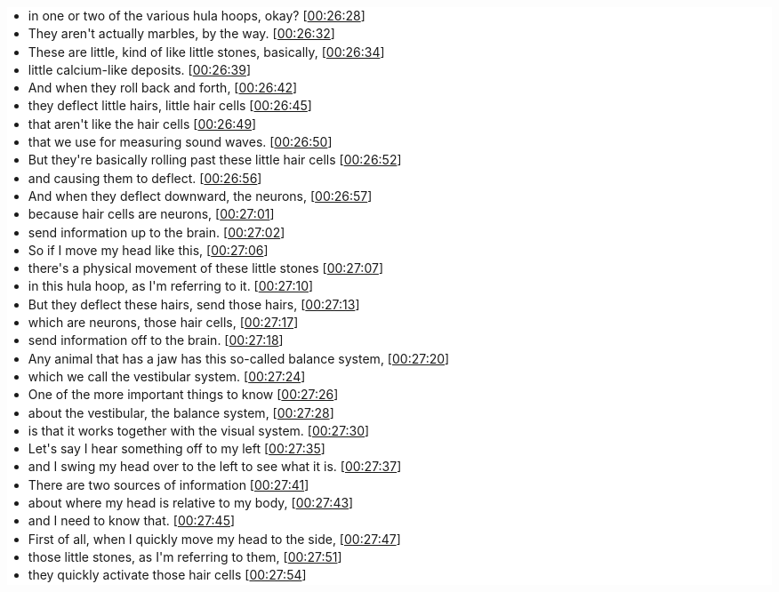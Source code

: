 *  in one or two of the various hula hoops, okay? [[00:26:28](https://www.youtube.com/watch?v=fSBgDq2ttCw&t=1588.3999999999999s)]
*  They aren't actually marbles, by the way. [[00:26:32](https://www.youtube.com/watch?v=fSBgDq2ttCw&t=1592.72s)]
*  These are little, kind of like little stones, basically, [[00:26:34](https://www.youtube.com/watch?v=fSBgDq2ttCw&t=1594.58s)]
*  little calcium-like deposits. [[00:26:39](https://www.youtube.com/watch?v=fSBgDq2ttCw&t=1599.6799999999998s)]
*  And when they roll back and forth, [[00:26:42](https://www.youtube.com/watch?v=fSBgDq2ttCw&t=1602.4s)]
*  they deflect little hairs, little hair cells [[00:26:45](https://www.youtube.com/watch?v=fSBgDq2ttCw&t=1605.18s)]
*  that aren't like the hair cells [[00:26:49](https://www.youtube.com/watch?v=fSBgDq2ttCw&t=1609.14s)]
*  that we use for measuring sound waves. [[00:26:50](https://www.youtube.com/watch?v=fSBgDq2ttCw&t=1610.3000000000002s)]
*  But they're basically rolling past these little hair cells [[00:26:52](https://www.youtube.com/watch?v=fSBgDq2ttCw&t=1612.38s)]
*  and causing them to deflect. [[00:26:56](https://www.youtube.com/watch?v=fSBgDq2ttCw&t=1616.22s)]
*  And when they deflect downward, the neurons, [[00:26:57](https://www.youtube.com/watch?v=fSBgDq2ttCw&t=1617.88s)]
*  because hair cells are neurons, [[00:27:01](https://www.youtube.com/watch?v=fSBgDq2ttCw&t=1621.46s)]
*  send information up to the brain. [[00:27:02](https://www.youtube.com/watch?v=fSBgDq2ttCw&t=1622.6200000000001s)]
*  So if I move my head like this, [[00:27:06](https://www.youtube.com/watch?v=fSBgDq2ttCw&t=1626.02s)]
*  there's a physical movement of these little stones [[00:27:07](https://www.youtube.com/watch?v=fSBgDq2ttCw&t=1627.8000000000002s)]
*  in this hula hoop, as I'm referring to it. [[00:27:10](https://www.youtube.com/watch?v=fSBgDq2ttCw&t=1630.86s)]
*  But they deflect these hairs, send those hairs, [[00:27:13](https://www.youtube.com/watch?v=fSBgDq2ttCw&t=1633.7199999999998s)]
*  which are neurons, those hair cells, [[00:27:17](https://www.youtube.com/watch?v=fSBgDq2ttCw&t=1637.04s)]
*  send information off to the brain. [[00:27:18](https://www.youtube.com/watch?v=fSBgDq2ttCw&t=1638.76s)]
*  Any animal that has a jaw has this so-called balance system, [[00:27:20](https://www.youtube.com/watch?v=fSBgDq2ttCw&t=1640.4399999999998s)]
*  which we call the vestibular system. [[00:27:24](https://www.youtube.com/watch?v=fSBgDq2ttCw&t=1644.26s)]
*  One of the more important things to know [[00:27:26](https://www.youtube.com/watch?v=fSBgDq2ttCw&t=1646.1599999999999s)]
*  about the vestibular, the balance system, [[00:27:28](https://www.youtube.com/watch?v=fSBgDq2ttCw&t=1648.0s)]
*  is that it works together with the visual system. [[00:27:30](https://www.youtube.com/watch?v=fSBgDq2ttCw&t=1650.36s)]
*  Let's say I hear something off to my left [[00:27:35](https://www.youtube.com/watch?v=fSBgDq2ttCw&t=1655.9599999999998s)]
*  and I swing my head over to the left to see what it is. [[00:27:37](https://www.youtube.com/watch?v=fSBgDq2ttCw&t=1657.92s)]
*  There are two sources of information [[00:27:41](https://www.youtube.com/watch?v=fSBgDq2ttCw&t=1661.94s)]
*  about where my head is relative to my body, [[00:27:43](https://www.youtube.com/watch?v=fSBgDq2ttCw&t=1663.6200000000001s)]
*  and I need to know that. [[00:27:45](https://www.youtube.com/watch?v=fSBgDq2ttCw&t=1665.96s)]
*  First of all, when I quickly move my head to the side, [[00:27:47](https://www.youtube.com/watch?v=fSBgDq2ttCw&t=1667.8600000000001s)]
*  those little stones, as I'm referring to them, [[00:27:51](https://www.youtube.com/watch?v=fSBgDq2ttCw&t=1671.8000000000002s)]
*  they quickly activate those hair cells [[00:27:54](https://www.youtube.com/watch?v=fSBgDq2ttCw&t=1674.26s)]
